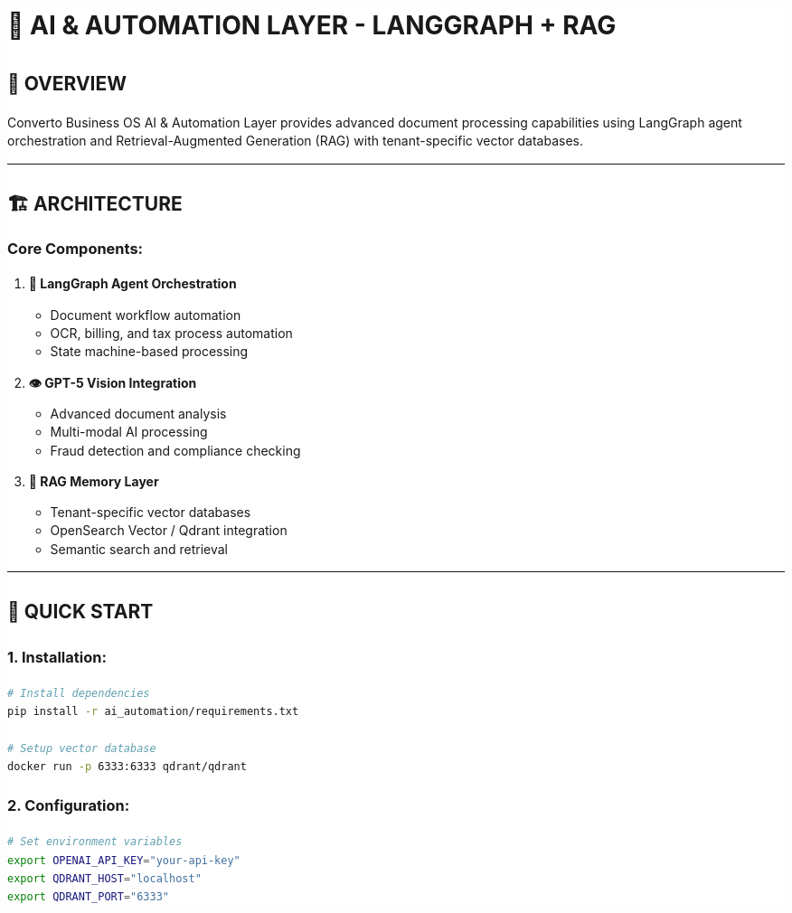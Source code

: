 # 🧠 **AI & AUTOMATION LAYER - LANGGRAPH + RAG**

## 🎯 **OVERVIEW**

Converto Business OS AI & Automation Layer provides advanced document processing capabilities using LangGraph agent orchestration and Retrieval-Augmented Generation (RAG) with tenant-specific vector databases.

---

## 🏗️ **ARCHITECTURE**

### **Core Components:**

1. **🤖 LangGraph Agent Orchestration**
   - Document workflow automation
   - OCR, billing, and tax process automation
   - State machine-based processing

2. **👁️ GPT-5 Vision Integration**
   - Advanced document analysis
   - Multi-modal AI processing
   - Fraud detection and compliance checking

3. **🧠 RAG Memory Layer**
   - Tenant-specific vector databases
   - OpenSearch Vector / Qdrant integration
   - Semantic search and retrieval

---

## 🚀 **QUICK START**

### **1. Installation:**
```bash
# Install dependencies
pip install -r ai_automation/requirements.txt

# Setup vector database
docker run -p 6333:6333 qdrant/qdrant
```

### **2. Configuration:**
```bash
# Set environment variables
export OPENAI_API_KEY="your-api-key"
export QDRANT_HOST="localhost"
export QDRANT_PORT="6333"
```
